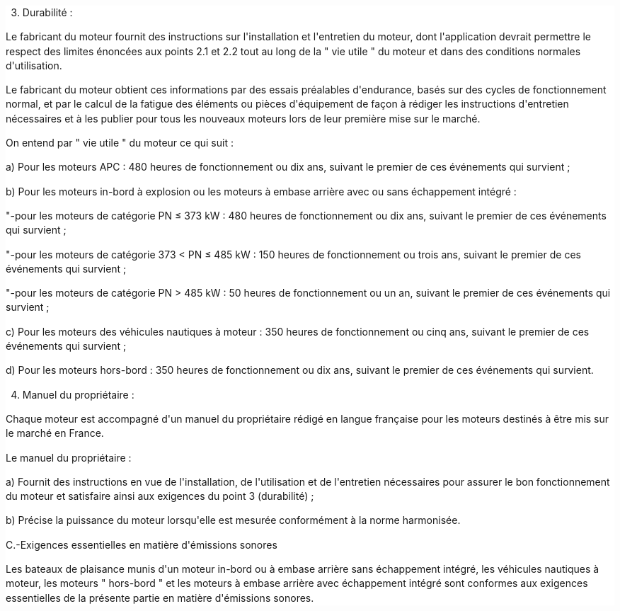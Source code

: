 3. Durabilité : 

Le fabricant du moteur fournit des instructions sur l'installation et l'entretien du moteur, dont l'application devrait
permettre le respect des limites énoncées aux points 2.1 et 2.2 tout au long de la " vie utile " du moteur et dans des
conditions normales d'utilisation. 

Le fabricant du moteur obtient ces informations par des essais préalables d'endurance, basés sur des cycles de fonctionnement
normal, et par le calcul de la fatigue des éléments ou pièces d'équipement de façon à rédiger les instructions d'entretien
nécessaires et à les publier pour tous les nouveaux moteurs lors de leur première mise sur le marché. 

On entend par " vie utile " du moteur ce qui suit : 

a) Pour les moteurs APC : 480 heures de fonctionnement ou dix ans, suivant le premier de ces événements qui survient ; 

b) Pour les moteurs in-bord à explosion ou les moteurs à embase arrière avec ou sans échappement intégré : 

"-pour les moteurs de catégorie PN ≤ 373 kW : 480 heures de fonctionnement ou dix ans, suivant le premier de ces événements
qui survient ; 

"-pour les moteurs de catégorie 373 < PN ≤ 485 kW : 150 heures de fonctionnement ou trois ans, suivant le premier de ces
événements qui survient ; 

"-pour les moteurs de catégorie PN > 485 kW : 50 heures de fonctionnement ou un an, suivant le premier de ces événements qui
survient ; 

c) Pour les moteurs des véhicules nautiques à moteur : 350 heures de fonctionnement ou cinq ans, suivant le premier de ces
événements qui survient ; 

d) Pour les moteurs hors-bord : 350 heures de fonctionnement ou dix ans, suivant le premier de ces événements qui survient. 

4. Manuel du propriétaire : 

Chaque moteur est accompagné d'un manuel du propriétaire rédigé en langue française pour les moteurs destinés à être mis sur
le marché en France. 

Le manuel du propriétaire : 

a) Fournit des instructions en vue de l'installation, de l'utilisation et de l'entretien nécessaires pour assurer le bon
fonctionnement du moteur et satisfaire ainsi aux exigences du point 3 (durabilité) ; 

b) Précise la puissance du moteur lorsqu'elle est mesurée conformément à la norme harmonisée. 

C.-Exigences essentielles en matière d'émissions sonores 

Les bateaux de plaisance munis d'un moteur in-bord ou à embase arrière sans échappement intégré, les véhicules nautiques à
moteur, les moteurs " hors-bord " et les moteurs à embase arrière avec échappement intégré sont conformes aux exigences
essentielles de la présente partie en matière d'émissions sonores. 
